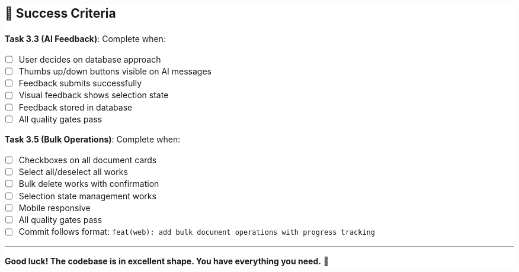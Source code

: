 ## 🎯 Success Criteria

**Task 3.3 (AI Feedback)**: Complete when:

- [ ] User decides on database approach
- [ ] Thumbs up/down buttons visible on AI messages
- [ ] Feedback submits successfully
- [ ] Visual feedback shows selection state
- [ ] Feedback stored in database
- [ ] All quality gates pass

**Task 3.5 (Bulk Operations)**: Complete when:

- [ ] Checkboxes on all document cards
- [ ] Select all/deselect all works
- [ ] Bulk delete works with confirmation
- [ ] Selection state management works
- [ ] Mobile responsive
- [ ] All quality gates pass
- [ ] Commit follows format: `feat(web): add bulk document operations with progress tracking`

---

**Good luck! The codebase is in excellent shape. You have everything you need.** 🚀
